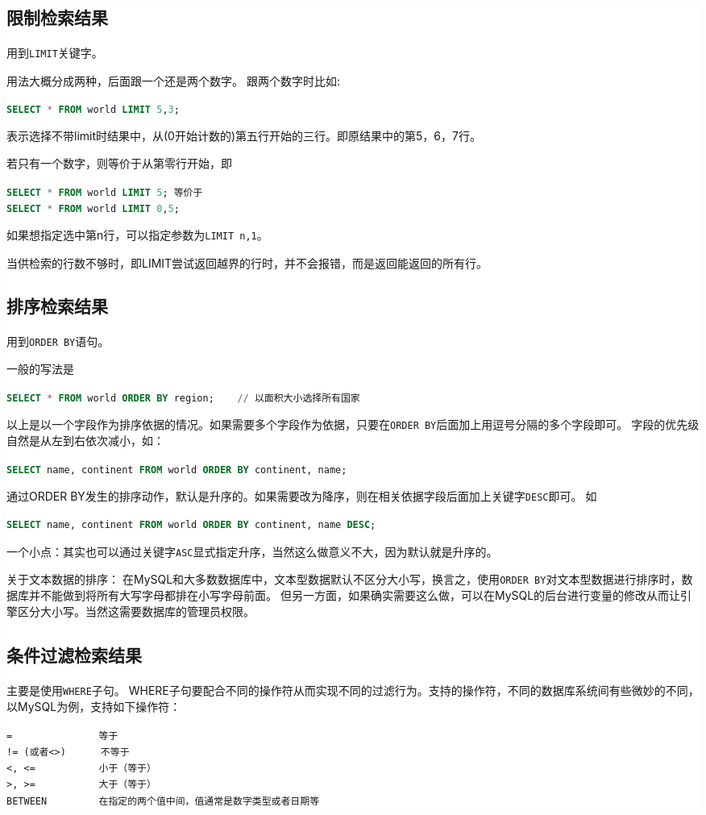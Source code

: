 ## 限制检索结果
用到`LIMIT`关键字。

用法大概分成两种，后面跟一个还是两个数字。
跟两个数字时比如:
```sql
SELECT * FROM world LIMIT 5,3;
```
表示选择不带limit时结果中，从(0开始计数的)第五行开始的三行。即原结果中的第5，6，7行。

若只有一个数字，则等价于从第零行开始，即
```sql
SELECT * FROM world LIMIT 5; 等价于
SELECT * FROM world LIMIT 0,5;
```

如果想指定选中第n行，可以指定参数为`LIMIT n,1`。

当供检索的行数不够时，即LIMIT尝试返回越界的行时，并不会报错，而是返回能返回的所有行。

## 排序检索结果
用到`ORDER BY`语句。

一般的写法是
```sql
SELECT * FROM world ORDER BY region;    // 以面积大小选择所有国家
```

以上是以一个字段作为排序依据的情况。如果需要多个字段作为依据，只要在`ORDER BY`后面加上用逗号分隔的多个字段即可。
字段的优先级自然是从左到右依次减小，如：
```sql
SELECT name, continent FROM world ORDER BY continent, name;
```

通过ORDER BY发生的排序动作，默认是升序的。如果需要改为降序，则在相关依据字段后面加上关键字`DESC`即可。
如
```sql
SELECT name, continent FROM world ORDER BY continent, name DESC;
```
一个小点：其实也可以通过关键字`ASC`显式指定升序，当然这么做意义不大，因为默认就是升序的。

关于文本数据的排序：
在MySQL和大多数数据库中，文本型数据默认不区分大小写，换言之，使用`ORDER BY`对文本型数据进行排序时，数据库并不能做到将所有大写字母都排在小写字母前面。
但另一方面，如果确实需要这么做，可以在MySQL的后台进行变量的修改从而让引擎区分大小写。当然这需要数据库的管理员权限。

## 条件过滤检索结果
主要是使用`WHERE`子句。
WHERE子句要配合不同的操作符从而实现不同的过滤行为。支持的操作符，不同的数据库系统间有些微妙的不同，以MySQL为例，支持如下操作符：
```text
=               等于
!= (或者<>)      不等于
<, <=           小于（等于）
>, >=           大于（等于）
BETWEEN         在指定的两个值中间，值通常是数字类型或者日期等
```
